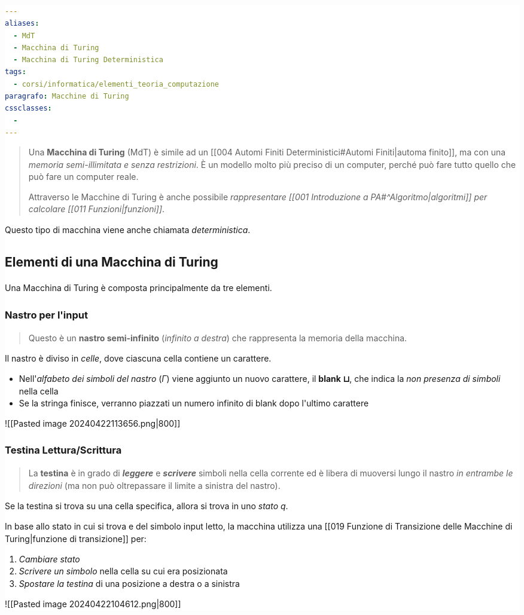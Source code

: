 ```yaml
---
aliases:
  - MdT
  - Macchina di Turing
  - Macchina di Turing Deterministica
tags:
  - corsi/informatica/elementi_teoria_computazione
paragrafo: Macchine di Turing
cssclasses:
  - 
---
```

>Una **Macchina di Turing** (MdT) è simile ad un [[004 Automi Finiti Deterministici#Automi Finiti|automa finito]], ma con una *memoria semi-illimitata e senza restrizioni*. È un modello molto più preciso di un computer, perché può fare tutto quello che può fare un computer reale.
>
>Attraverso le Macchine di Turing è anche possibile *rappresentare [[001 Introduzione a PA#^Algoritmo|algoritmi]] per calcolare [[011 Funzioni|funzioni]]*.

Questo tipo di macchina viene anche chiamata *deterministica*.

## Elementi di una Macchina di Turing
Una Macchina di Turing è composta principalmente da tre elementi.

### Nastro per l'input
>Questo è un **nastro semi-infinito** (*infinito a destra*) che rappresenta la memoria della macchina. 

Il nastro è diviso in *celle*, dove ciascuna cella contiene un carattere.
- Nell'*alfabeto dei simboli del nastro* $(\Gamma)$ viene aggiunto un nuovo carattere, il **blank $\sqcup$**, che indica la *non presenza di simboli* nella cella
- Se la stringa finisce, verranno piazzati un numero infinito di blank dopo l'ultimo carattere

![[Pasted image 20240422113656.png|800]]


### Testina Lettura/Scrittura
>La **testina** è in grado di ***leggere*** e ***scrivere*** simboli nella cella corrente ed è libera di muoversi lungo il nastro *in entrambe le direzioni* (ma non può oltrepassare il limite a sinistra del nastro).

Se la testina si trova su una cella specifica, allora si trova in uno *stato $q$*.

In base allo stato in cui si trova e del simbolo input letto, la macchina utilizza una [[019 Funzione di Transizione delle Macchine di Turing|funzione di transizione]] per: 
1. *Cambiare stato* 
2. *Scrivere un simbolo* nella cella su cui era posizionata
3. *Spostare la testina* di una posizione a destra o a sinistra

![[Pasted image 20240422104612.png|800]]
